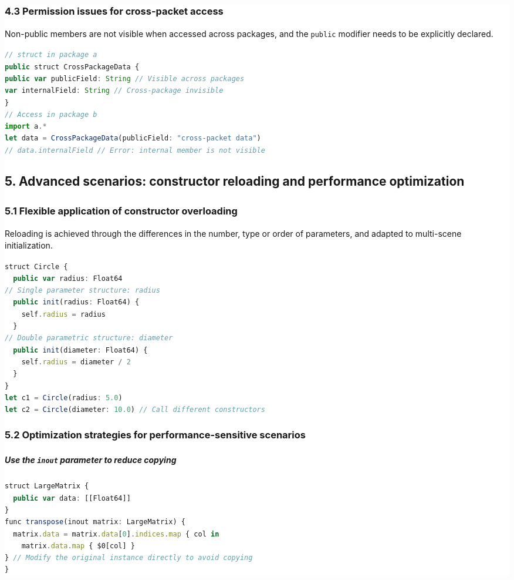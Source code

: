 ### 4.3 Permission issues for cross-packet access
Non-public members are not visible when accessed across packages, and the `public` modifier needs to be explicitly declared.
```typescript  
// struct in package a
public struct CrossPackageData {  
public var publicField: String // Visible across packages
var internalField: String // Cross-package invisible
}  
// Access in package b
import a.*  
let data = CrossPackageData(publicField: "cross-packet data")
// data.internalField // Error: internal member is not visible
```  


## 5. Advanced scenarios: constructor reloading and performance optimization

### 5.1 Flexible application of constructor overloading
Reloading is achieved through the differences in the number, type or order of parameters, and adapted to multi-scene initialization.
```typescript  
struct Circle {  
  public var radius: Float64  
// Single parameter structure: radius
  public init(radius: Float64) {  
    self.radius = radius  
  }  
// Double parametric structure: diameter
  public init(diameter: Float64) {  
    self.radius = diameter / 2  
  }  
}  
let c1 = Circle(radius: 5.0)  
let c2 = Circle(diameter: 10.0) // Call different constructors
```  

### 5.2 Optimization strategies for performance-sensitive scenarios
##### Use the `inout` parameter to reduce copying
```typescript  
struct LargeMatrix {  
  public var data: [[Float64]]  
}  
func transpose(inout matrix: LargeMatrix) {  
  matrix.data = matrix.data[0].indices.map { col in  
    matrix.data.map { $0[col] }  
} // Modify the original instance directly to avoid copying
}  
```  
